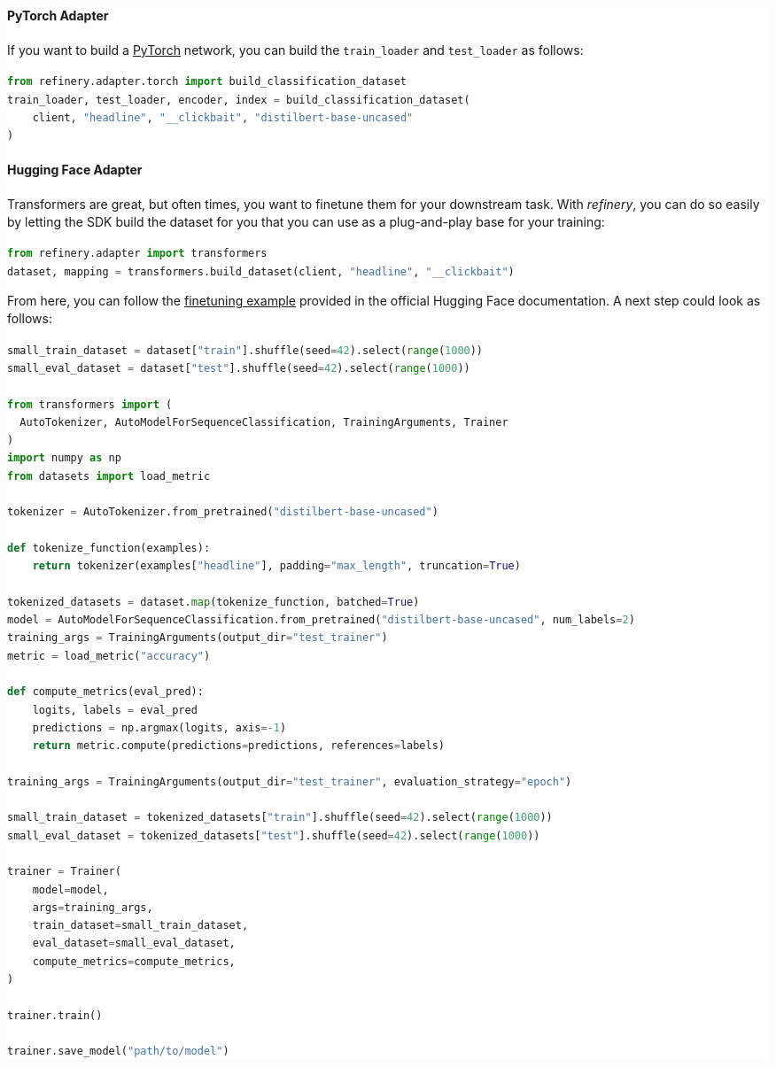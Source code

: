 #### PyTorch Adapter
If you want to build a [PyTorch](https://github.com/pytorch/pytorch) network, you can build the `train_loader` and `test_loader` as follows:

```python
from refinery.adapter.torch import build_classification_dataset
train_loader, test_loader, encoder, index = build_classification_dataset(
    client, "headline", "__clickbait", "distilbert-base-uncased"
)
```

#### Hugging Face Adapter
Transformers are great, but often times, you want to finetune them for your downstream task. With *refinery*, you can do so easily by letting the SDK build the dataset for you that you can use as a plug-and-play base for your training:

```python
from refinery.adapter import transformers
dataset, mapping = transformers.build_dataset(client, "headline", "__clickbait")
```

From here, you can follow the [finetuning example](https://huggingface.co/docs/transformers/training) provided in the official Hugging Face documentation. A next step could look as follows:

```python
small_train_dataset = dataset["train"].shuffle(seed=42).select(range(1000))
small_eval_dataset = dataset["test"].shuffle(seed=42).select(range(1000))

from transformers import (
  AutoTokenizer, AutoModelForSequenceClassification, TrainingArguments, Trainer
)
import numpy as np
from datasets import load_metric

tokenizer = AutoTokenizer.from_pretrained("distilbert-base-uncased")

def tokenize_function(examples):
    return tokenizer(examples["headline"], padding="max_length", truncation=True)

tokenized_datasets = dataset.map(tokenize_function, batched=True)
model = AutoModelForSequenceClassification.from_pretrained("distilbert-base-uncased", num_labels=2)
training_args = TrainingArguments(output_dir="test_trainer")
metric = load_metric("accuracy")

def compute_metrics(eval_pred):
    logits, labels = eval_pred
    predictions = np.argmax(logits, axis=-1)
    return metric.compute(predictions=predictions, references=labels)

training_args = TrainingArguments(output_dir="test_trainer", evaluation_strategy="epoch")

small_train_dataset = tokenized_datasets["train"].shuffle(seed=42).select(range(1000))
small_eval_dataset = tokenized_datasets["test"].shuffle(seed=42).select(range(1000))

trainer = Trainer(
    model=model,
    args=training_args,
    train_dataset=small_train_dataset,
    eval_dataset=small_eval_dataset,
    compute_metrics=compute_metrics,
)

trainer.train()

trainer.save_model("path/to/model")
```
